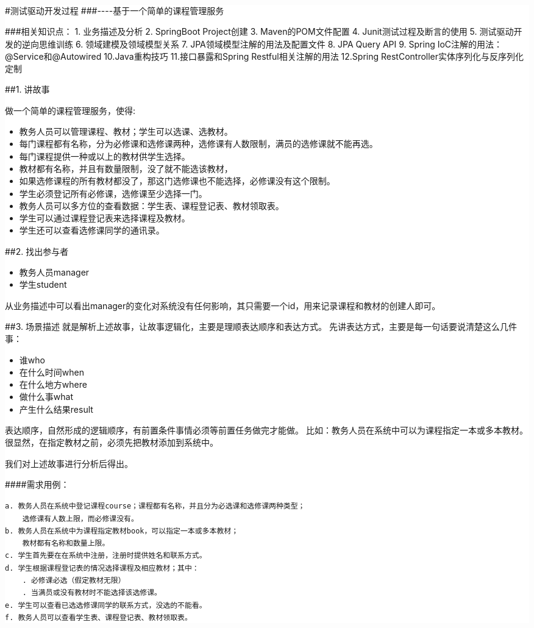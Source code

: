 #测试驱动开发过程
###----基于一个简单的课程管理服务

###相关知识点：
	1. 业务描述及分析
	2. SpringBoot Project创建
	3. Maven的POM文件配置
	4. Junit测试过程及断言的使用
	5. 测试驱动开发的逆向思维训练
	6. 领域建模及领域模型关系
	7. JPA领域模型注解的用法及配置文件
	8. JPA Query API
	9. Spring IoC注解的用法：@Service和@Autowired
	10.Java重构技巧
	11.接口暴露和Spring Restful相关注解的用法
	12.Spring RestController实体序列化与反序列化定制

##1. 讲故事
	
做一个简单的课程管理服务，使得:

* 教务人员可以管理课程、教材；学生可以选课、选教材。
* 每门课程都有名称，分为必修课和选修课两种，选修课有人数限制，满员的选修课就不能再选。
* 每门课程提供一种或以上的教材供学生选择。
* 教材都有名称，并且有数量限制，没了就不能选该教材，
* 如果选修课程的所有教材都没了，那这门选修课也不能选择，必修课没有这个限制。
* 学生必须登记所有必修课，选修课至少选择一门。
* 教务人员可以多方位的查看数据：学生表、课程登记表、教材领取表。
* 学生可以通过课程登记表来选择课程及教材。
* 学生还可以查看选修课同学的通讯录。

##2. 找出参与者

* 教务人员manager
* 学生student
	
从业务描述中可以看出manager的变化对系统没有任何影响，其只需要一个id，用来记录课程和教材的创建人即可。
	
##3. 场景描述
就是解析上述故事，让故事逻辑化，主要是理顺表达顺序和表达方式。
先讲表达方式，主要是每一句话要说清楚这么几件事：

* 谁who
* 在什么时间when
* 在什么地方where
* 做什么事what
* 产生什么结果result

表达顺序，自然形成的逻辑顺序，有前置条件事情必须等前置任务做完才能做。
比如：教务人员在系统中可以为课程指定一本或多本教材。很显然，在指定教材之前，必须先把教材添加到系统中。

我们对上述故事进行分析后得出。

####需求用例：

	a. 教务人员在系统中登记课程course；课程都有名称，并且分为必选课和选修课两种类型；
		选修课有人数上限，而必修课没有。
	b. 教务人员在系统中为课程指定教材book，可以指定一本或多本教材；
		教材都有名称和数量上限。
	c. 学生首先要在在系统中注册，注册时提供姓名和联系方式。
	d. 学生根据课程登记表的情况选择课程及相应教材；其中：
		. 必修课必选（假定教材无限）
		. 当满员或没有教材时不能选择该选修课。
	e. 学生可以查看已选选修课同学的联系方式，没选的不能看。
	f. 教务人员可以查看学生表、课程登记表、教材领取表。
